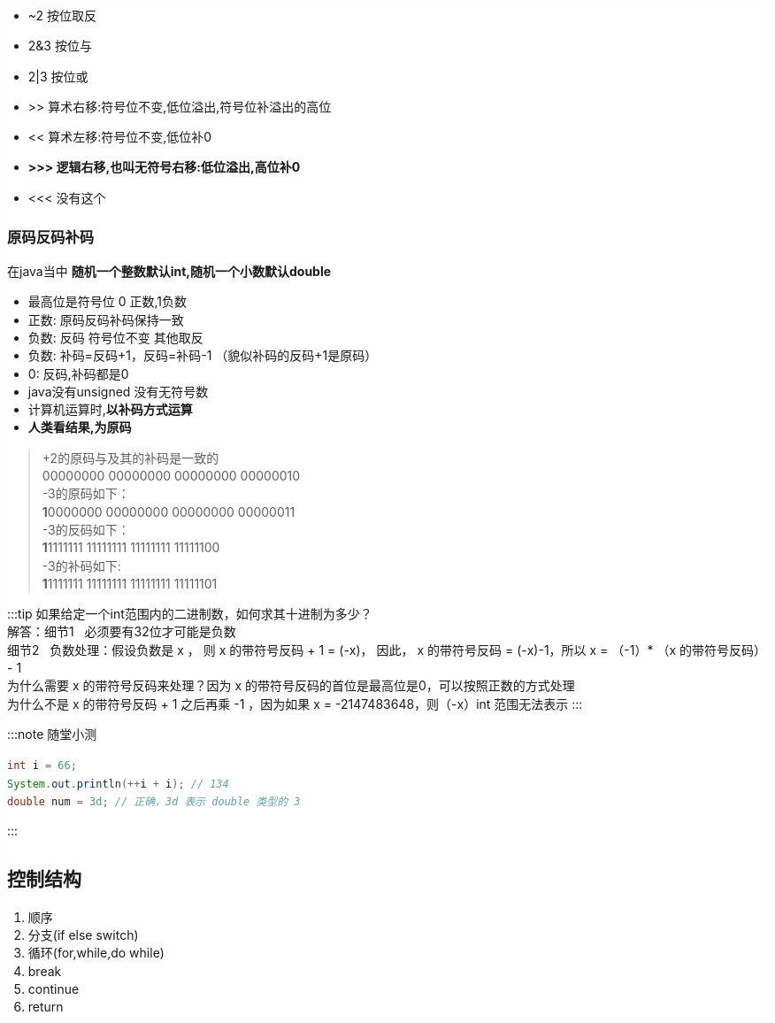 - ~2 按位取反
- 2&3 按位与
- 2|3 按位或

- \>> 算术右移:符号位不变,低位溢出,符号位补溢出的高位
- \<< 算术左移:符号位不变,低位补0
- **\>>> 逻辑右移,也叫无符号右移:低位溢出,高位补0**
- \<<< 没有这个

### 原码反码补码

在java当中 **随机一个整数默认int,随机一个小数默认double**<br>

- 最高位是符号位 0 正数,1负数
- 正数: 原码反码补码保持一致
- 负数: 反码 符号位不变 其他取反
- 负数: 补码=反码+1，反码=补码-1 （貌似补码的反码+1是原码）
- 0: 反码,补码都是0
- java没有unsigned 没有无符号数
- 计算机运算时,**以补码方式运算**
- **人类看结果,为原码**

>+2的原码与及其的补码是一致的<br>
00000000 00000000 00000000 00000010<br>
-3的原码如下：<br>
**1**0000000 00000000 00000000 00000011<br>
-3的反码如下：<br>
**1**1111111 11111111 11111111 11111100<br>
-3的补码如下:  
**1**1111111 11111111 11111111 11111101<br>

:::tip
如果给定一个int范围内的二进制数，如何求其十进制为多少？<br>
解答：细节1 &nbsp; 必须要有32位才可能是负数<br>
细节2 &nbsp; 负数处理：假设负数是 x ， 则 x 的带符号反码 + 1 = (-x)， 因此， x 的带符号反码 = (-x)-1，所以 x = （-1）* （x 的带符号反码） - 1 <br>
为什么需要 x 的带符号反码来处理？因为 x 的带符号反码的首位是最高位是0，可以按照正数的方式处理 <br>
为什么不是 x 的带符号反码 + 1 之后再乘 -1 ，因为如果 x = -2147483648，则（-x）int 范围无法表示
:::

:::note
随堂小测<br>
```java
int i = 66;
System.out.println(++i + i); // 134
double num = 3d; // 正确，3d 表示 double 类型的 3
```
:::

## 控制结构

1. 顺序
2. 分支(if else switch)
3. 循环(for,while,do while)
4. break
5. continue
6. return
